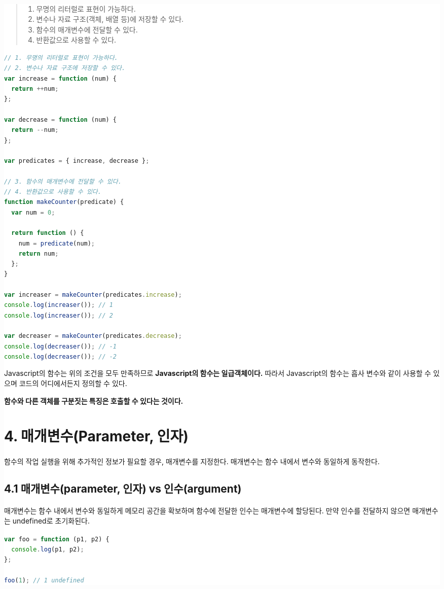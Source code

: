 > 1. 무명의 리터럴로 표현이 가능하다.
> 2. 변수나 자료 구조(객체, 배열 등)에 저장할 수 있다.
> 3. 함수의 매개변수에 전달할 수 있다.
> 4. 반환값으로 사용할 수 있다.

```javascript
// 1. 무명의 리터럴로 표현이 가능하다.
// 2. 변수나 자료 구조에 저장할 수 있다.
var increase = function (num) {
  return ++num;
};

var decrease = function (num) {
  return --num;
};

var predicates = { increase, decrease };

// 3. 함수의 매개변수에 전달할 수 있다.
// 4. 반환값으로 사용할 수 있다.
function makeCounter(predicate) {
  var num = 0;

  return function () {
    num = predicate(num);
    return num;
  };
}

var increaser = makeCounter(predicates.increase);
console.log(increaser()); // 1
console.log(increaser()); // 2

var decreaser = makeCounter(predicates.decrease);
console.log(decreaser()); // -1
console.log(decreaser()); // -2
```

Javascript의 함수는 위의 조건을 모두 만족하므로 **Javascript의 함수는 일급객체이다.** 따라서 Javascript의 함수는 흡사 변수와 같이 사용할 수 있으며 코드의 어디에서든지 정의할 수 있다.

**함수와 다른 객체를 구분짓는 특징은 호출할 수 있다는 것이다.**

# 4. 매개변수(Parameter, 인자)

함수의 작업 실행을 위해 추가적인 정보가 필요할 경우, 매개변수를 지정한다. 매개변수는 함수 내에서 변수와 동일하게 동작한다.

## 4.1 매개변수(parameter, 인자) vs 인수(argument)

매개변수는 함수 내에서 변수와 동일하게 메모리 공간을 확보하며 함수에 전달한 인수는 매개변수에 할당된다. 만약 인수를 전달하지 않으면 매개변수는 undefined로 초기화된다.

```javascript
var foo = function (p1, p2) {
  console.log(p1, p2);
};

foo(1); // 1 undefined
```
